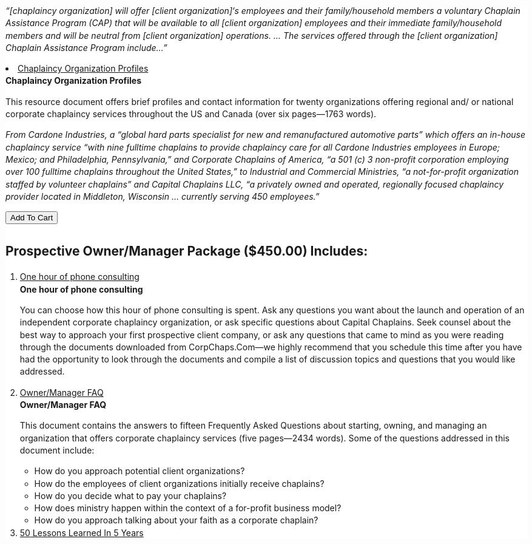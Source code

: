 <p><em>&#8220;[chaplaincy organization] will offer [client organization]&#8216;s employees and their family/household members a voluntary Chaplain Assistance Program (CAP) that will be available to all [client organization] employees and their immediate family/household members and will be neutral from [client organization] operations. &#8230; The services offered through the [client organization] Chaplain Assistance Program include&#8230;&#8221;</em></p>
</div></div>
    </li>
     <li>
	<a title="Chaplaincy Organization Profiles" href="index.html#p446" class="fancybox">Chaplaincy Organization Profiles</a>
	<div class="hidden"><div id="p446"><strong>Chaplaincy Organization Profiles</strong><p>This resource document offers brief profiles and contact information for twenty organizations offering regional and/ or national corporate chaplaincy services throughout the US and Canada (over six pages—1763 words).</p>
<p><em>From Cardone Industries, a &#8220;global hard parts specialist for new and remanufactured automotive parts&#8221; which offers an in-house chaplaincy service &#8220;with nine fulltime chaplains to provide chaplaincy care for all Cardone Industries employees in Europe; Mexico; and Philadelphia, Pennsylvania,&#8221; and Corporate Chaplains of America, &#8220;a 501 (c) 3 non-profit corporation employing over 100 fulltime chaplains throughout the United States,&#8221; to Industrial and Commercial Ministries, &#8220;a not-for-profit organization staffed by volunteer chaplains&#8221; and Capital Chaplains LLC, &#8220;a privately owned and operated, regionally focused chaplaincy provider located in Middleton, Wisconsin &#8230; currently serving 450 employees.&#8221;</em></p>
</div></div>
    </li>
 </ol>
<p></p><form onsubmit="submitform(this);return false;" action="index.html" method="post"><input name="wpsc_ajax_action" value="add_to_cart" type="hidden"><input name="product_id" value="529" type="hidden"><input name="item" value="3" type="hidden"><input id="product__submit_button" class="wpsc_buy_button" name="Buy" value="Add To Cart" type="submit"></form>



<h2>Prospective Owner/Manager Package ($450.00) Includes:</h2>
<ol>
    <li>
	<a title="One hour of phone consulting" href="index.html#p448" class="fancybox">One hour of phone consulting</a>
	<div class="hidden"><div id="p448"><strong>One hour of phone consulting</strong><p>You can choose how this hour of phone consulting is spent. Ask any questions you want about the launch and operation of an independent corporate chaplaincy organization, or ask specific questions about Capital Chaplains. Seek counsel about the best way to approach your first prospective client company, or ask any questions that came to mind as you were reading through the documents downloaded from CorpChaps.Com—we highly recommend that you schedule this time after you have had the opportunity to look through the documents and compile a list of discussion topics and questions that you would like addressed. </p>
</div></div>
    </li>
     <li>
	<a title="Owner/Manager FAQ" href="index.html#p450" class="fancybox">Owner/Manager FAQ</a>
	<div class="hidden"><div id="p450"><strong>Owner/Manager FAQ</strong><p>This document contains the answers to fifteen Frequently Asked Questions about starting, owning, and managing an organization that offers corporate chaplaincy services (five pages—2434 words). Some of the questions addressed in this document include:</p>
<ul>
<li>How do you approach potential client organizations?</li>
<li>How do the employees of client organizations initially receive chaplains?</li>
<li>How do you decide what to pay your chaplains?</li>
<li>How does ministry happen within the context of a for-profit business model?</li>
<li>How do you approach talking about your faith as a corporate chaplain?</li>
</ul>
</div></div>
    </li>
     <li>
	<a title="50 Lessons Learned In 5 Years" href="index.html#p452" class="fancybox">50 Lessons Learned In 5 Years</a>